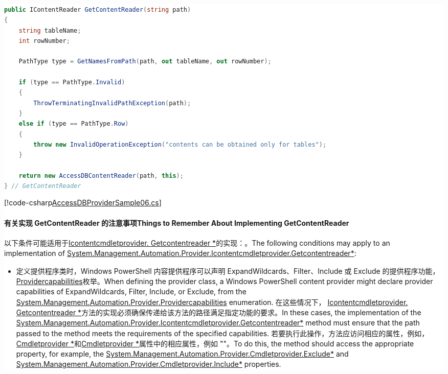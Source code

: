 ```csharp
public IContentReader GetContentReader(string path)
{
    string tableName;
    int rowNumber;

    PathType type = GetNamesFromPath(path, out tableName, out rowNumber);

    if (type == PathType.Invalid)
    {
        ThrowTerminatingInvalidPathException(path);
    }
    else if (type == PathType.Row)
    {
        throw new InvalidOperationException("contents can be obtained only for tables");
    }

    return new AccessDBContentReader(path, this);
} // GetContentReader
```

[!code-csharp[AccessDBProviderSample06.cs](../../powershell-sdk-samples/SDK-2.0/csharp/AccessDBProviderSample06/AccessDBProviderSample06.cs#L1829-L1846 "AccessDBProviderSample06.cs")]

#### <a name="things-to-remember-about-implementing-getcontentreader"></a><span data-ttu-id="f0d1f-142">有关实现 GetContentReader 的注意事项</span><span class="sxs-lookup"><span data-stu-id="f0d1f-142">Things to Remember About Implementing GetContentReader</span></span>

<span data-ttu-id="f0d1f-143">以下条件可能适用于[Icontentcmdletprovider. Getcontentreader \*](/dotnet/api/System.Management.Automation.Provider.IContentCmdletProvider.GetContentReader)的实现：。</span><span class="sxs-lookup"><span data-stu-id="f0d1f-143">The following conditions may apply to an implementation of [System.Management.Automation.Provider.Icontentcmdletprovider.Getcontentreader\*](/dotnet/api/System.Management.Automation.Provider.IContentCmdletProvider.GetContentReader):</span></span>

- <span data-ttu-id="f0d1f-144">定义提供程序类时，Windows PowerShell 内容提供程序可以声明 ExpandWildcards、Filter、Include 或 Exclude 的提供程序功能， [Providercapabilities](/dotnet/api/System.Management.Automation.Provider.ProviderCapabilities)枚举。</span><span class="sxs-lookup"><span data-stu-id="f0d1f-144">When defining the provider class, a Windows PowerShell content provider might declare provider capabilities of ExpandWildcards, Filter, Include, or Exclude, from the [System.Management.Automation.Provider.Providercapabilities](/dotnet/api/System.Management.Automation.Provider.ProviderCapabilities) enumeration.</span></span> <span data-ttu-id="f0d1f-145">在这些情况下， [Icontentcmdletprovider. Getcontentreader \*](/dotnet/api/System.Management.Automation.Provider.IContentCmdletProvider.GetContentReader)方法的实现必须确保传递给该方法的路径满足指定功能的要求。</span><span class="sxs-lookup"><span data-stu-id="f0d1f-145">In these cases, the implementation of the [System.Management.Automation.Provider.Icontentcmdletprovider.Getcontentreader\*](/dotnet/api/System.Management.Automation.Provider.IContentCmdletProvider.GetContentReader) method must ensure that the path passed to the method meets the requirements of the specified capabilities.</span></span> <span data-ttu-id="f0d1f-146">若要执行此操作，方法应访问相应的属性，例如， [Cmdletprovider \*](/dotnet/api/System.Management.Automation.Provider.CmdletProvider.Exclude)和[Cmdletprovider \*](/dotnet/api/System.Management.Automation.Provider.CmdletProvider.Include)属性中的相应属性，例如 ""。</span><span class="sxs-lookup"><span data-stu-id="f0d1f-146">To do this, the method should access the appropriate property, for example, the [System.Management.Automation.Provider.Cmdletprovider.Exclude\*](/dotnet/api/System.Management.Automation.Provider.CmdletProvider.Exclude) and [System.Management.Automation.Provider.Cmdletprovider.Include\*](/dotnet/api/System.Management.Automation.Provider.CmdletProvider.Include) properties.</span></span>
